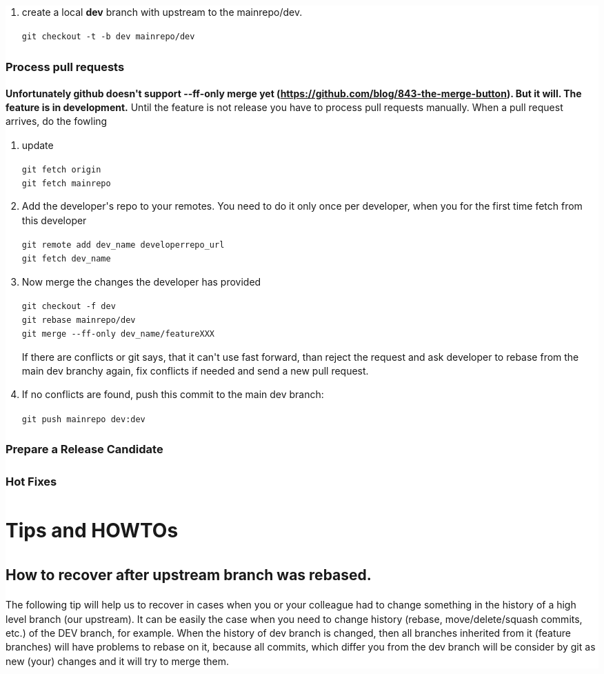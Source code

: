 1. create a local **dev** branch with upstream to the mainrepo/dev.

    ~~~~~~~~~~~~~~~~~~~~~
    git checkout -t -b dev mainrepo/dev
    ~~~~~~~~~~~~~~~~~~~~~

### Process pull requests
**Unfortunately github doesn't support --ff-only merge yet (https://github.com/blog/843-the-merge-button). But it will. The feature is in development.** Until the feature is not release you have to process pull requests manually.  When a pull request arrives, do the fowling

1. update

    ~~~~~~~~~~~~~~~~~~~~~
    git fetch origin
    git fetch mainrepo
    ~~~~~~~~~~~~~~~~~~~~~
    
1. Add the developer's repo to your remotes. You need to do it only once per developer, when you for the first time fetch from this developer

    ~~~~~~~~~~~~~~~~~~~~~
    git remote add dev_name developerrepo_url
    git fetch dev_name
    ~~~~~~~~~~~~~~~~~~~~~
    
1. Now merge the changes the developer has provided

    ~~~~~~~~~~~~~~~~~~~~~
    git checkout -f dev
    git rebase mainrepo/dev
    git merge --ff-only dev_name/featureXXX
    ~~~~~~~~~~~~~~~~~~~~~
   If there are conflicts or git says, that it can't use fast forward, than reject the request and ask developer to rebase from the main dev branchy again, fix conflicts if needed and send a new pull request.
   
1. If no conflicts are found, push this commit to the main dev branch:

    ~~~~~~~~~~~~~~~~~~~~~
    git push mainrepo dev:dev
    ~~~~~~~~~~~~~~~~~~~~~

### Prepare a Release Candidate

### Hot Fixes

# Tips and HOWTOs

## How to recover after upstream branch was rebased.
The following tip will help us to recover in cases when you or your colleague had to change something in the history of a high level branch (our upstream). 
It can be easily the case when you need to change history (rebase, move/delete/squash commits, etc.) of the DEV branch, for example. When the history of dev branch is changed, then all branches inherited from it (feature branches) will have problems to rebase on it, because all commits, which differ you from the dev branch will be consider by git as new (your) changes and it will try to merge them.
